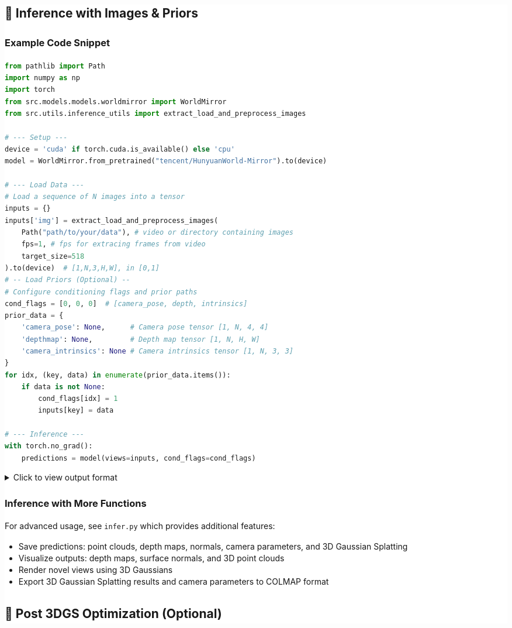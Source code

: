 ## 🚀 Inference with Images & Priors
### Example Code Snippet
```python
from pathlib import Path
import numpy as np
import torch
from src.models.models.worldmirror import WorldMirror
from src.utils.inference_utils import extract_load_and_preprocess_images

# --- Setup ---
device = 'cuda' if torch.cuda.is_available() else 'cpu'
model = WorldMirror.from_pretrained("tencent/HunyuanWorld-Mirror").to(device)

# --- Load Data ---
# Load a sequence of N images into a tensor
inputs = {}
inputs['img'] = extract_load_and_preprocess_images(
    Path("path/to/your/data"), # video or directory containing images 
    fps=1, # fps for extracing frames from video
    target_size=518
).to(device)  # [1,N,3,H,W], in [0,1]
# -- Load Priors (Optional) --
# Configure conditioning flags and prior paths
cond_flags = [0, 0, 0]  # [camera_pose, depth, intrinsics]
prior_data = {
    'camera_pose': None,      # Camera pose tensor [1, N, 4, 4]
    'depthmap': None,         # Depth map tensor [1, N, H, W]
    'camera_intrinsics': None # Camera intrinsics tensor [1, N, 3, 3]
}
for idx, (key, data) in enumerate(prior_data.items()):
    if data is not None:
        cond_flags[idx] = 1
        inputs[key] = data

# --- Inference ---
with torch.no_grad():
    predictions = model(views=inputs, cond_flags=cond_flags)
```

<details><summary>Click to view output format</summary></details>


### Inference with More Functions

For advanced usage, see `infer.py` which provides additional features:
- Save predictions: point clouds, depth maps, normals, camera parameters, and 3D Gaussian Splatting
- Visualize outputs: depth maps, surface normals, and 3D point clouds
- Render novel views using 3D Gaussians
- Export 3D Gaussian Splatting results and camera parameters to COLMAP format

## 🎯 Post 3DGS Optimization (Optional)
